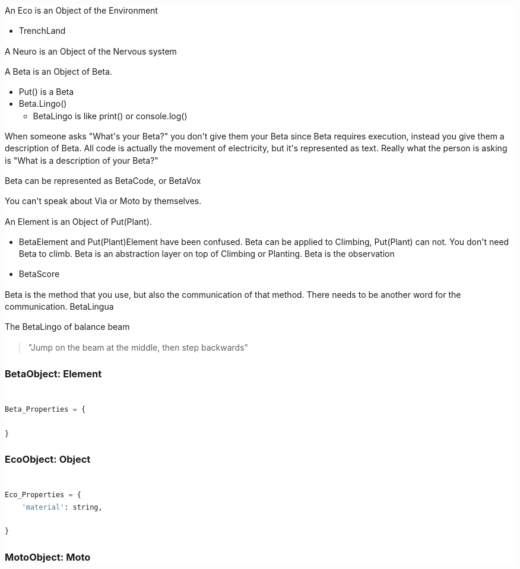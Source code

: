 An Eco is an Object of the Environment

- TrenchLand

A Neuro is an Object of the Nervous system

A Beta is an Object of Beta.

- Put() is a Beta
- Beta.Lingo()
    - BetaLingo is like print() or console.log()

When someone asks "What's your Beta?" you don't give them your Beta since Beta requires execution, instead you give them a description of Beta. All code is actually the movement of electricity, but it's represented as text. Really what the person is asking is "What is a description of your Beta?"

Beta can be represented as BetaCode, or BetaVox

You can't speak about Via or Moto by themselves.

An Element is an Object of Put(Plant).

- BetaElement and Put(Plant)Element have been confused. Beta can be applied to Climbing, Put(Plant) can not. You don't need Beta to climb. Beta is an abstraction layer on top of Climbing or Planting. Beta is the observation

- BetaScore

Beta is the method that you use, but also the communication of that method. There needs to be another word for the communication. BetaLingua

The BetaLingo of balance beam

> "<moto>Jump</moto> <via>on</via> the <eco>beam</eco> <via>at the middle</via>, then <moto>step</moto> <via>backwards</via>"

### <beta>BetaObject: Element</beta>

```py

Beta_Properties = {

}

```

### <eco>EcoObject: Object</eco>

```py

Eco_Properties = {
    'material': string,

}

```

### <moto>MotoObject: Moto</moto>
